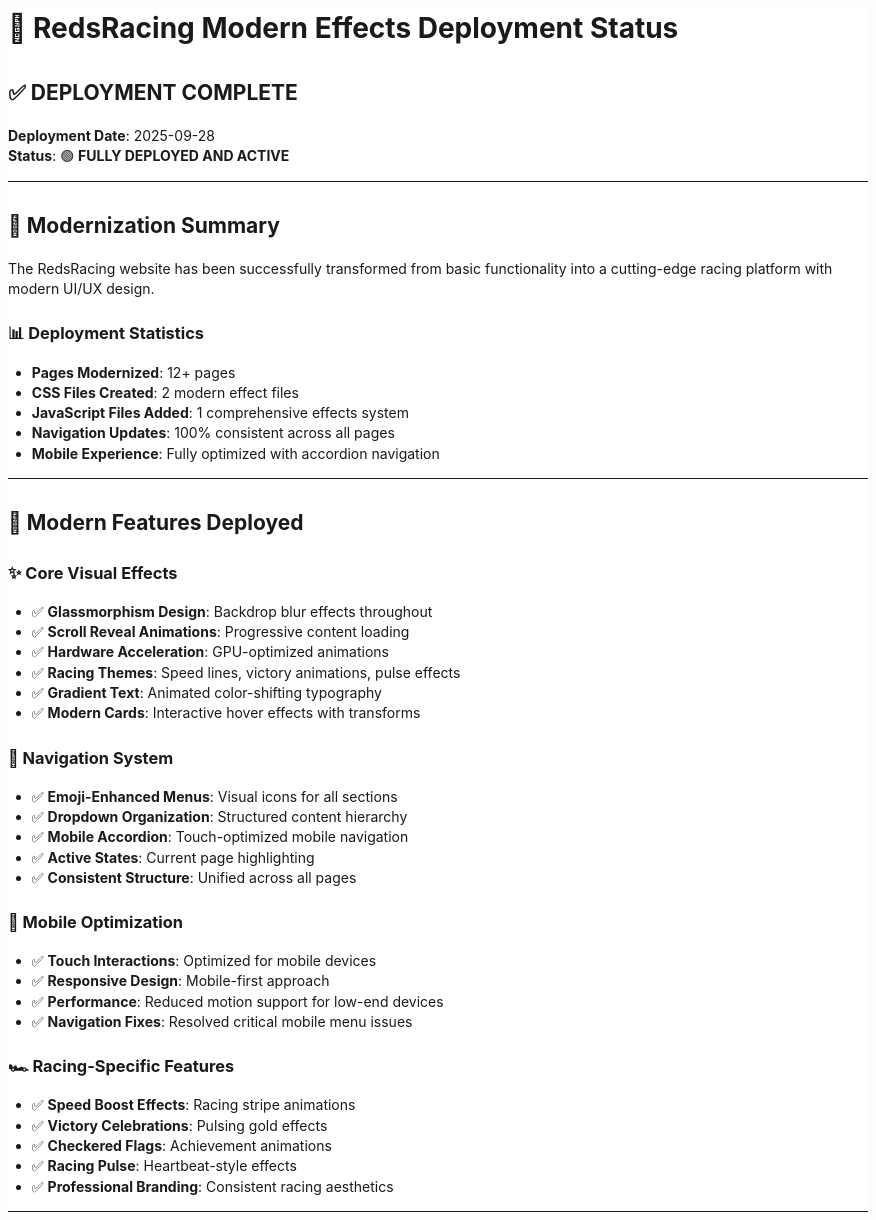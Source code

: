 # 🏁 RedsRacing Modern Effects Deployment Status

## ✅ DEPLOYMENT COMPLETE

**Deployment Date**: 2025-09-28  
**Status**: 🟢 **FULLY DEPLOYED AND ACTIVE**

---

## 🎯 Modernization Summary

The RedsRacing website has been successfully transformed from basic functionality into a cutting-edge racing platform with modern UI/UX design.

### 📊 Deployment Statistics
- **Pages Modernized**: 12+ pages
- **CSS Files Created**: 2 modern effect files  
- **JavaScript Files Added**: 1 comprehensive effects system
- **Navigation Updates**: 100% consistent across all pages
- **Mobile Experience**: Fully optimized with accordion navigation

---

## 🎨 Modern Features Deployed

### ✨ Core Visual Effects
- ✅ **Glassmorphism Design**: Backdrop blur effects throughout
- ✅ **Scroll Reveal Animations**: Progressive content loading
- ✅ **Hardware Acceleration**: GPU-optimized animations
- ✅ **Racing Themes**: Speed lines, victory animations, pulse effects
- ✅ **Gradient Text**: Animated color-shifting typography
- ✅ **Modern Cards**: Interactive hover effects with transforms

### 🧭 Navigation System
- ✅ **Emoji-Enhanced Menus**: Visual icons for all sections
- ✅ **Dropdown Organization**: Structured content hierarchy  
- ✅ **Mobile Accordion**: Touch-optimized mobile navigation
- ✅ **Active States**: Current page highlighting
- ✅ **Consistent Structure**: Unified across all pages

### 📱 Mobile Optimization
- ✅ **Touch Interactions**: Optimized for mobile devices
- ✅ **Responsive Design**: Mobile-first approach
- ✅ **Performance**: Reduced motion support for low-end devices
- ✅ **Navigation Fixes**: Resolved critical mobile menu issues

### 🏎️ Racing-Specific Features
- ✅ **Speed Boost Effects**: Racing stripe animations
- ✅ **Victory Celebrations**: Pulsing gold effects
- ✅ **Checkered Flags**: Achievement animations
- ✅ **Racing Pulse**: Heartbeat-style effects
- ✅ **Professional Branding**: Consistent racing aesthetics

---